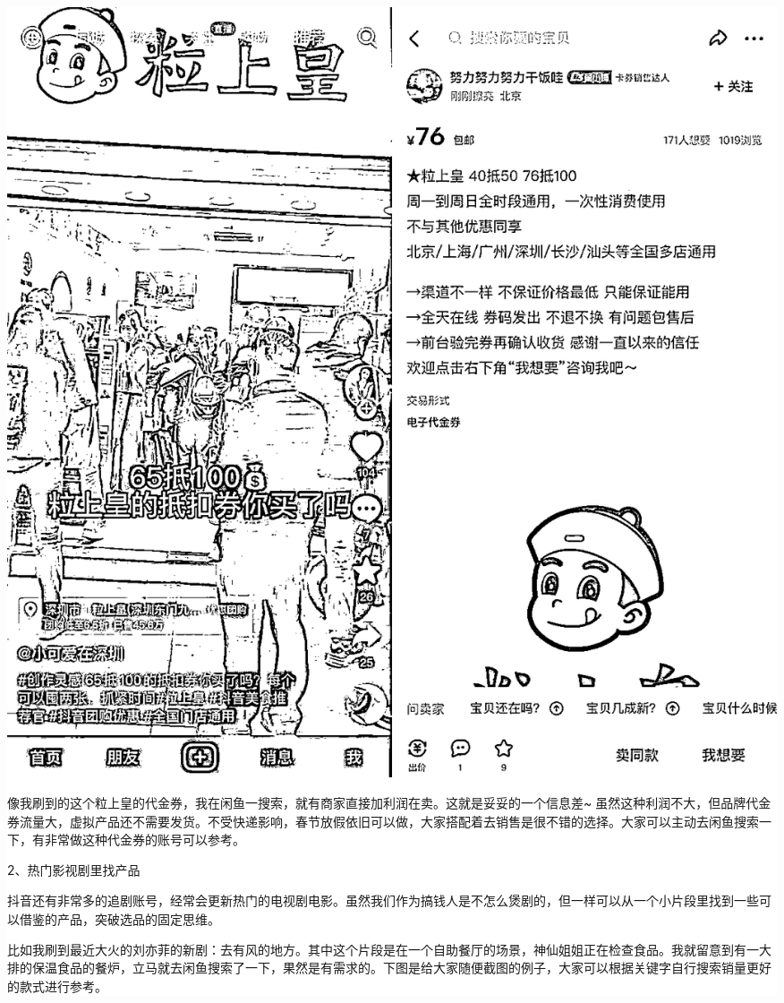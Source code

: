 ![](img/252649630922330d9ad365cd075ee155.png) 

像我刷到的这个粒上皇的代金券，我在闲鱼一搜索，就有商家直接加利润在卖。这就是妥妥的一个信息差~ 虽然这种利润不大，但品牌代金券流量大，虚拟产品还不需要发货。不受快递影响，春节放假依旧可以做，大家搭配着去销售是很不错的选择。大家可以主动去闲鱼搜索一下，有非常做这种代金券的账号可以参考。 

2、热门影视剧里找产品 

抖音还有非常多的追剧账号，经常会更新热门的电视剧电影。虽然我们作为搞钱人是不怎么煲剧的，但一样可以从一个小片段里找到一些可以借鉴的产品，突破选品的固定思维。 

比如我刷到最近大火的刘亦菲的新剧：去有风的地方。其中这个片段是在一个自助餐厅的场景，神仙姐姐正在检查食品。我就留意到有一大排的保温食品的餐炉，立马就去闲鱼搜索了一下，果然是有需求的。下图是给大家随便截图的例子，大家可以根据关键字自行搜索销量更好的款式进行参考。 
